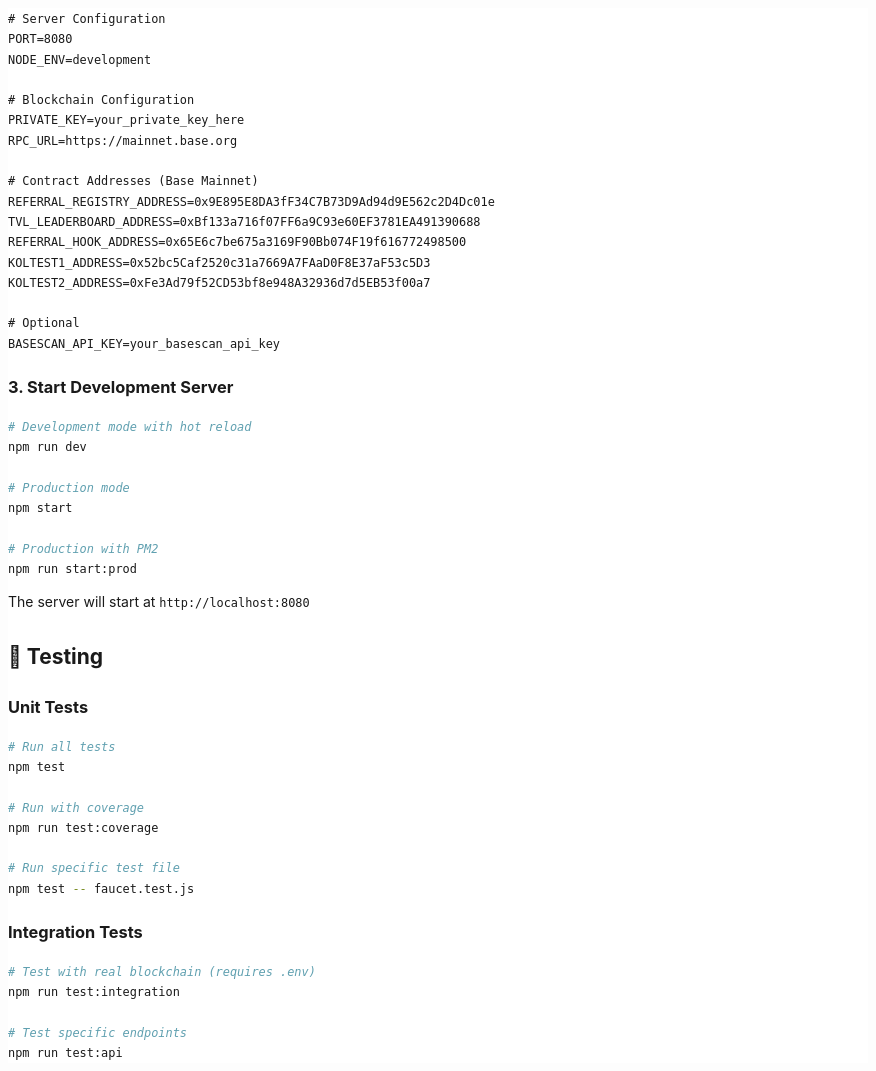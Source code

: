 ```env
# Server Configuration
PORT=8080
NODE_ENV=development

# Blockchain Configuration
PRIVATE_KEY=your_private_key_here
RPC_URL=https://mainnet.base.org

# Contract Addresses (Base Mainnet)
REFERRAL_REGISTRY_ADDRESS=0x9E895E8DA3fF34C7B73D9Ad94d9E562c2D4Dc01e
TVL_LEADERBOARD_ADDRESS=0xBf133a716f07FF6a9C93e60EF3781EA491390688
REFERRAL_HOOK_ADDRESS=0x65E6c7be675a3169F90Bb074F19f616772498500
KOLTEST1_ADDRESS=0x52bc5Caf2520c31a7669A7FAaD0F8E37aF53c5D3
KOLTEST2_ADDRESS=0xFe3Ad79f52CD53bf8e948A32936d7d5EB53f00a7

# Optional
BASESCAN_API_KEY=your_basescan_api_key
```

### 3. Start Development Server

```bash
# Development mode with hot reload
npm run dev

# Production mode
npm start

# Production with PM2
npm run start:prod
```

The server will start at `http://localhost:8080`

## 🧪 Testing

### Unit Tests
```bash
# Run all tests
npm test

# Run with coverage
npm run test:coverage

# Run specific test file
npm test -- faucet.test.js
```

### Integration Tests
```bash
# Test with real blockchain (requires .env)
npm run test:integration

# Test specific endpoints
npm run test:api
```
